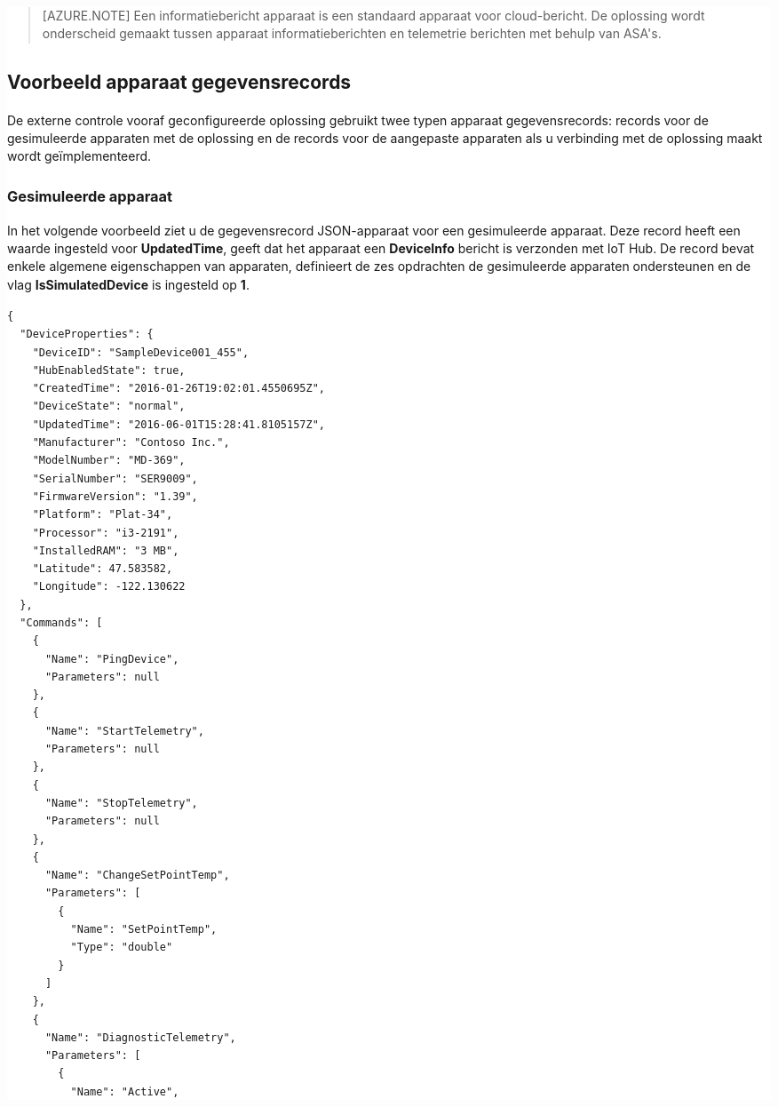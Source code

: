 > [AZURE.NOTE] Een informatiebericht apparaat is een standaard apparaat voor cloud-bericht. De oplossing wordt onderscheid gemaakt tussen apparaat informatieberichten en telemetrie berichten met behulp van ASA's.

## <a name="example-device-information-records"></a>Voorbeeld apparaat gegevensrecords

De externe controle vooraf geconfigureerde oplossing gebruikt twee typen apparaat gegevensrecords: records voor de gesimuleerde apparaten met de oplossing en de records voor de aangepaste apparaten als u verbinding met de oplossing maakt wordt geïmplementeerd.

### <a name="simulated-device"></a>Gesimuleerde apparaat

In het volgende voorbeeld ziet u de gegevensrecord JSON-apparaat voor een gesimuleerde apparaat. Deze record heeft een waarde ingesteld voor **UpdatedTime**, geeft dat het apparaat een **DeviceInfo** bericht is verzonden met IoT Hub. De record bevat enkele algemene eigenschappen van apparaten, definieert de zes opdrachten de gesimuleerde apparaten ondersteunen en de vlag **IsSimulatedDevice** is ingesteld op **1**.

```
{
  "DeviceProperties": {
    "DeviceID": "SampleDevice001_455",
    "HubEnabledState": true,
    "CreatedTime": "2016-01-26T19:02:01.4550695Z",
    "DeviceState": "normal",
    "UpdatedTime": "2016-06-01T15:28:41.8105157Z",
    "Manufacturer": "Contoso Inc.",
    "ModelNumber": "MD-369",
    "SerialNumber": "SER9009",
    "FirmwareVersion": "1.39",
    "Platform": "Plat-34",
    "Processor": "i3-2191",
    "InstalledRAM": "3 MB",
    "Latitude": 47.583582,
    "Longitude": -122.130622
  },
  "Commands": [
    {
      "Name": "PingDevice",
      "Parameters": null
    },
    {
      "Name": "StartTelemetry",
      "Parameters": null
    },
    {
      "Name": "StopTelemetry",
      "Parameters": null
    },
    {
      "Name": "ChangeSetPointTemp",
      "Parameters": [
        {
          "Name": "SetPointTemp",
          "Type": "double"
        }
      ]
    },
    {
      "Name": "DiagnosticTelemetry",
      "Parameters": [
        {
          "Name": "Active",
```

[img-device-list]: media/iot-suite-remote-monitoring-device-info/image1.png
[img-device-edit]: media/iot-suite-remote-monitoring-device-info/image2.png
[img-device-remove]: media/iot-suite-remote-monitoring-device-info/image3.png
[lnk-iot-hub]: https://azure.microsoft.com/documentation/services/iot-hub/
[lnk-identity-registry]: ../iot-hub/iot-hub-devguide-identity-registry.md
[lnk-docdb]: https://azure.microsoft.com/documentation/services/documentdb/
[lnk-ref-arch]: http://download.microsoft.com/download/A/4/D/A4DAD253-BC21-41D3-B9D9-87D2AE6F0719/Microsoft_Azure_IoT_Reference_Architecture.pdf
[lnk-stream-analytics]: https://azure.microsoft.com/documentation/services/stream-analytics/
[lnk-dm-preview]: ../iot-hub/iot-hub-device-management-overview.md
[lnk-dynamic-telemetry]: iot-suite-dynamic-telemetry.md
[lnk-predictive-overview]: iot-suite-predictive-overview.md
[lnk-faq]: iot-suite-faq.md
[lnk-security-groundup]: securing-iot-ground-up.md